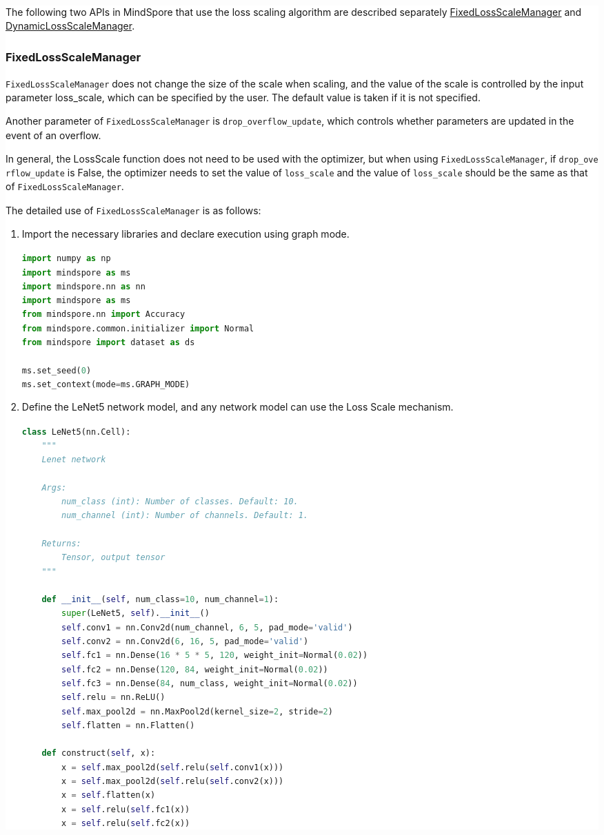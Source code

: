 The following two APIs in MindSpore that use the loss scaling algorithm are described separately  [FixedLossScaleManager](https://www.mindspore.cn/docs/en/r1.9/api_python/amp/mindspore.amp.FixedLossScaleManager.html) and [DynamicLossScaleManager]( https://www.mindspore.cn/docs/en/r1.9/api_python/amp/mindspore.amp.DynamicLossScaleManager.html).

### FixedLossScaleManager

`FixedLossScaleManager` does not change the size of the scale when scaling, and the value of the scale is controlled by the input parameter loss_scale, which can be specified by the user. The default value is taken if it is not specified.

Another parameter of `FixedLossScaleManager` is `drop_overflow_update`, which controls whether parameters are updated in the event of an overflow.

In general, the LossScale function does not need to be used with the optimizer, but when using `FixedLossScaleManager`, if `drop_overflow_update` is False, the optimizer needs to set the value of `loss_scale` and the value of `loss_scale` should be the same as that of `FixedLossScaleManager`.

The detailed use of `FixedLossScaleManager` is as follows:

1. Import the necessary libraries and declare execution using graph mode.

   ```python
   import numpy as np
   import mindspore as ms
   import mindspore.nn as nn
   import mindspore as ms
   from mindspore.nn import Accuracy
   from mindspore.common.initializer import Normal
   from mindspore import dataset as ds

   ms.set_seed(0)
   ms.set_context(mode=ms.GRAPH_MODE)
   ```

2. Define the LeNet5 network model, and any network model can use the Loss Scale mechanism.

   ```python
   class LeNet5(nn.Cell):
       """
       Lenet network

       Args:
           num_class (int): Number of classes. Default: 10.
           num_channel (int): Number of channels. Default: 1.

       Returns:
           Tensor, output tensor
       """

       def __init__(self, num_class=10, num_channel=1):
           super(LeNet5, self).__init__()
           self.conv1 = nn.Conv2d(num_channel, 6, 5, pad_mode='valid')
           self.conv2 = nn.Conv2d(6, 16, 5, pad_mode='valid')
           self.fc1 = nn.Dense(16 * 5 * 5, 120, weight_init=Normal(0.02))
           self.fc2 = nn.Dense(120, 84, weight_init=Normal(0.02))
           self.fc3 = nn.Dense(84, num_class, weight_init=Normal(0.02))
           self.relu = nn.ReLU()
           self.max_pool2d = nn.MaxPool2d(kernel_size=2, stride=2)
           self.flatten = nn.Flatten()

       def construct(self, x):
           x = self.max_pool2d(self.relu(self.conv1(x)))
           x = self.max_pool2d(self.relu(self.conv2(x)))
           x = self.flatten(x)
           x = self.relu(self.fc1(x))
           x = self.relu(self.fc2(x))
   ```